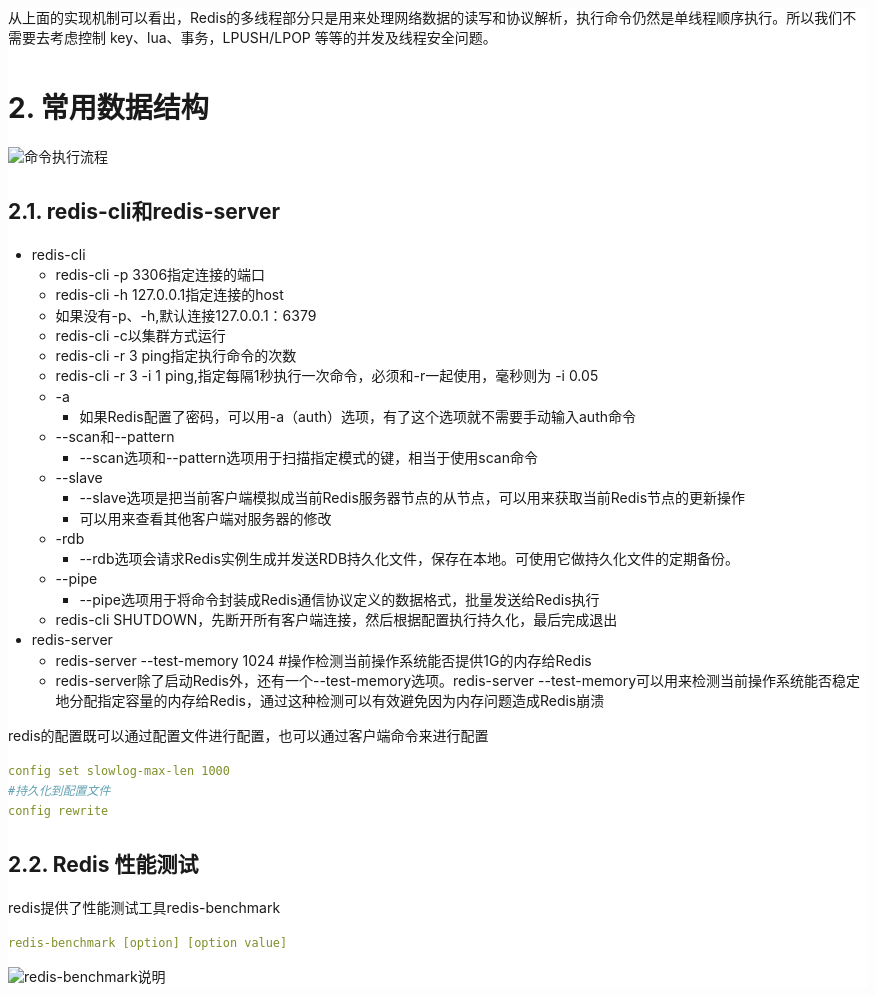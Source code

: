 从上面的实现机制可以看出，Redis的多线程部分只是用来处理网络数据的读写和协议解析，执行命令仍然是单线程顺序执行。所以我们不需要去考虑控制 key、lua、事务，LPUSH/LPOP 等等的并发及线程安全问题。


# 2. 常⽤数据结构

![命令执⾏流程](pic/redis/do-cmd.png)



## 2.1. redis-cli和redis-server

* redis-cli
    * redis-cli -p 3306指定连接的端⼝
    * redis-cli -h 127.0.0.1指定连接的host
    * 如果没有-p、-h,默认连接127.0.0.1：6379
    * redis-cli -c以集群⽅式运⾏
    * redis-cli -r 3 ping指定执⾏命令的次数
    * redis-cli -r 3 -i 1 ping,指定每隔1秒执⾏⼀次命令，必须和-r⼀起使⽤，毫秒则为 -i 0.05
    * -a
        * 如果Redis配置了密码，可以⽤-a（auth）选项，有了这个选项就不需要⼿动输⼊auth命令
    * --scan和--pattern
        * --scan选项和--pattern选项⽤于扫描指定模式的键，相当于使⽤scan命令
    * --slave
        * --slave选项是把当前客户端模拟成当前Redis服务器节点的从节点，可以⽤来获取当前Redis节点的更新操作
        * 可以⽤来查看其他客户端对服务器的修改
    * -rdb
        * --rdb选项会请求Redis实例⽣成并发送RDB持久化⽂件，保存在本地。可使⽤它做持久化⽂件的定期备份。
    * --pipe
        * --pipe选项⽤于将命令封装成Redis通信协议定义的数据格式，批量发送给Redis执⾏
    * redis-cli SHUTDOWN，先断开所有客户端连接，然后根据配置执⾏持久化，最后完成退出
* redis-server
    * redis-server --test-memory 1024 #操作检测当前操作系统能否提供1G的内存给Redis
    * redis-server除了启动Redis外，还有⼀个--test-memory选项。redis-server --test-memory可以⽤来检测当前操作系统能否稳定地分配指定容量的内存给Redis，通过这种检测可以有效避免因为内存问题造成Redis崩溃

redis的配置既可以通过配置⽂件进⾏配置，也可以通过客户端命令来进⾏配置

```yml
config set slowlog-max-len 1000
#持久化到配置文件
config rewrite
```

## 2.2. Redis 性能测试

redis提供了性能测试工具redis-benchmark
```yml
redis-benchmark [option] [option value]

```

![redis-benchmark说明](pic/redis/redis-benchmark说明.png)
